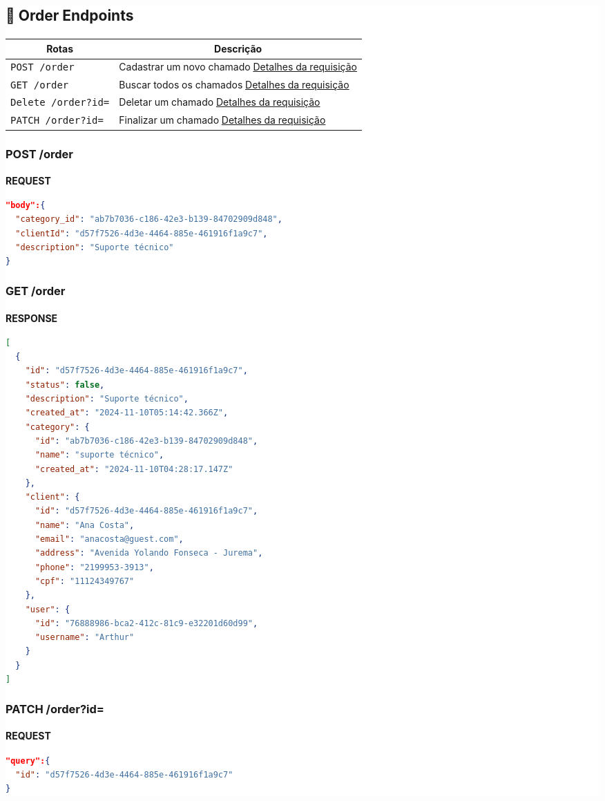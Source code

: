 <h2 id="order-routes">📍 Order Endpoints</h2>

| Rotas                        | Descrição                                                              |
| ---------------------------- | ---------------------------------------------------------------------- |
| <kbd>POST /order</kbd>       | Cadastrar um novo chamado [Detalhes da requisição](#post-order-detail) |
| <kbd>GET /order</kbd>        | Buscar todos os chamados [Detalhes da requisição](#get-order-detail)   |
| <kbd>Delete /order?id=</kbd> | Deletar um chamado [Detalhes da requisição](#details-task-detail)      |
| <kbd>PATCH /order?id=</kbd>  | Finalizar um chamado [Detalhes da requisição](#patch-task-detail)      |

<h3 id="post-order-detail">POST /order</h3>

**REQUEST**

```json
"body":{
  "category_id": "ab7b7036-c186-42e3-b139-84702909d848",
  "clientId": "d57f7526-4d3e-4464-885e-461916f1a9c7",
  "description": "Suporte técnico"
}
```

<h3 id="#get-order-detail">GET /order</h3>

**RESPONSE**

```json
[
  {
    "id": "d57f7526-4d3e-4464-885e-461916f1a9c7",
    "status": false,
    "description": "Suporte técnico",
    "created_at": "2024-11-10T05:14:42.366Z",
    "category": {
      "id": "ab7b7036-c186-42e3-b139-84702909d848",
      "name": "suporte técnico",
      "created_at": "2024-11-10T04:28:17.147Z"
    },
    "client": {
      "id": "d57f7526-4d3e-4464-885e-461916f1a9c7",
      "name": "Ana Costa",
      "email": "anacosta@guest.com",
      "address": "Avenida Yolando Fonseca - Jurema",
      "phone": "2199953-3913",
      "cpf": "11124349767"
    },
    "user": {
      "id": "76888986-bca2-412c-81c9-e32201d60d99",
      "username": "Arthur"
    }
  }
]
```

<h3 id="patch-order-detail">PATCH /order?id=</h3>

**REQUEST**

```json
"query":{
  "id": "d57f7526-4d3e-4464-885e-461916f1a9c7"
}
```
